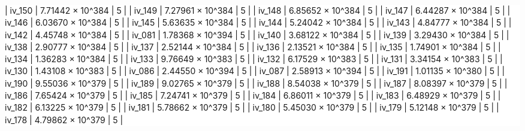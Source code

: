 | iv_150 | 7.71442 × 10^384 | 5 |
| iv_149 | 7.27961 × 10^384 | 5 |
| iv_148 | 6.85652 × 10^384 | 5 |
| iv_147 | 6.44287 × 10^384 | 5 |
| iv_146 | 6.03670 × 10^384 | 5 |
| iv_145 | 5.63635 × 10^384 | 5 |
| iv_144 | 5.24042 × 10^384 | 5 |
| iv_143 | 4.84777 × 10^384 | 5 |
| iv_142 | 4.45748 × 10^384 | 5 |
| iv_081 | 1.78368 × 10^394 | 5 |
| iv_140 | 3.68122 × 10^384 | 5 |
| iv_139 | 3.29430 × 10^384 | 5 |
| iv_138 | 2.90777 × 10^384 | 5 |
| iv_137 | 2.52144 × 10^384 | 5 |
| iv_136 | 2.13521 × 10^384 | 5 |
| iv_135 | 1.74901 × 10^384 | 5 |
| iv_134 | 1.36283 × 10^384 | 5 |
| iv_133 | 9.76649 × 10^383 | 5 |
| iv_132 | 6.17529 × 10^383 | 5 |
| iv_131 | 3.34154 × 10^383 | 5 |
| iv_130 | 1.43108 × 10^383 | 5 |
| iv_086 | 2.44550 × 10^394 | 5 |
| iv_087 | 2.58913 × 10^394 | 5 |
| iv_191 | 1.01135 × 10^380 | 5 |
| iv_190 | 9.55036 × 10^379 | 5 |
| iv_189 | 9.02765 × 10^379 | 5 |
| iv_188 | 8.54038 × 10^379 | 5 |
| iv_187 | 8.08397 × 10^379 | 5 |
| iv_186 | 7.65424 × 10^379 | 5 |
| iv_185 | 7.24741 × 10^379 | 5 |
| iv_184 | 6.86011 × 10^379 | 5 |
| iv_183 | 6.48929 × 10^379 | 5 |
| iv_182 | 6.13225 × 10^379 | 5 |
| iv_181 | 5.78662 × 10^379 | 5 |
| iv_180 | 5.45030 × 10^379 | 5 |
| iv_179 | 5.12148 × 10^379 | 5 |
| iv_178 | 4.79862 × 10^379 | 5 |